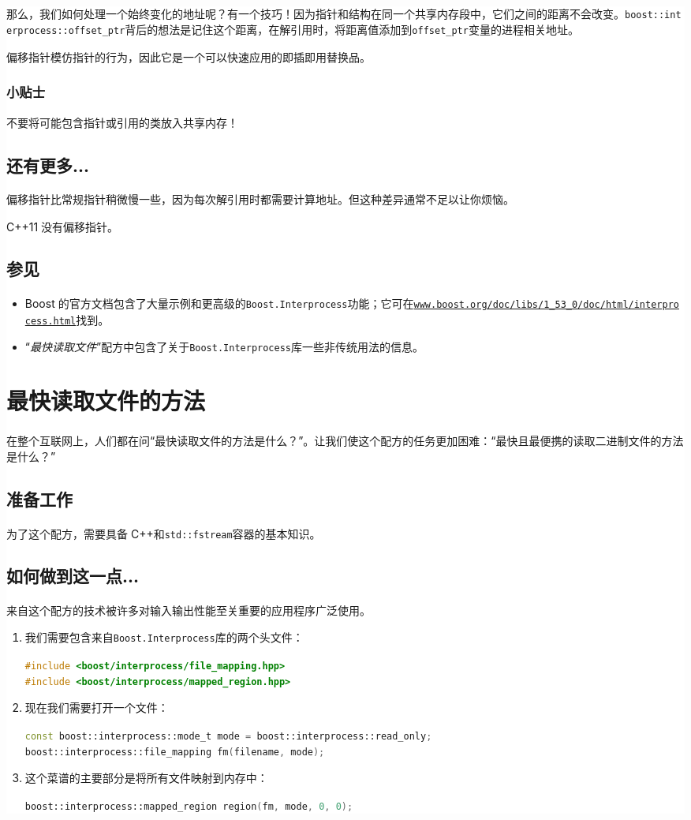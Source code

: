那么，我们如何处理一个始终变化的地址呢？有一个技巧！因为指针和结构在同一个共享内存段中，它们之间的距离不会改变。`boost::interprocess::offset_ptr`背后的想法是记住这个距离，在解引用时，将距离值添加到`offset_ptr`变量的进程相关地址。

偏移指针模仿指针的行为，因此它是一个可以快速应用的即插即用替换品。

### 小贴士

不要将可能包含指针或引用的类放入共享内存！

## 还有更多...

偏移指针比常规指针稍微慢一些，因为每次解引用时都需要计算地址。但这种差异通常不足以让你烦恼。

C++11 没有偏移指针。

## 参见

+   Boost 的官方文档包含了大量示例和更高级的`Boost.Interprocess`功能；它可在[`www.boost.org/doc/libs/1_53_0/doc/html/interprocess.html`](http://www.boost.org/doc/libs/1_53_0/doc/html/interprocess.html)找到。

+   “*最快读取文件*”配方中包含了关于`Boost.Interprocess`库一些非传统用法的信息。

# 最快读取文件的方法

在整个互联网上，人们都在问“最快读取文件的方法是什么？”。让我们使这个配方的任务更加困难：“最快且最便携的读取二进制文件的方法是什么？”

## 准备工作

为了这个配方，需要具备 C++和`std::fstream`容器的基本知识。

## 如何做到这一点...

来自这个配方的技术被许多对输入输出性能至关重要的应用程序广泛使用。

1.  我们需要包含来自`Boost.Interprocess`库的两个头文件：

    ```cpp
    #include <boost/interprocess/file_mapping.hpp>
    #include <boost/interprocess/mapped_region.hpp>
    ```

1.  现在我们需要打开一个文件：

    ```cpp
    const boost::interprocess::mode_t mode = boost::interprocess::read_only;
    boost::interprocess::file_mapping fm(filename, mode);
    ```

1.  这个菜谱的主要部分是将所有文件映射到内存中：

    ```cpp
    boost::interprocess::mapped_region region(fm, mode, 0, 0);
    ```
